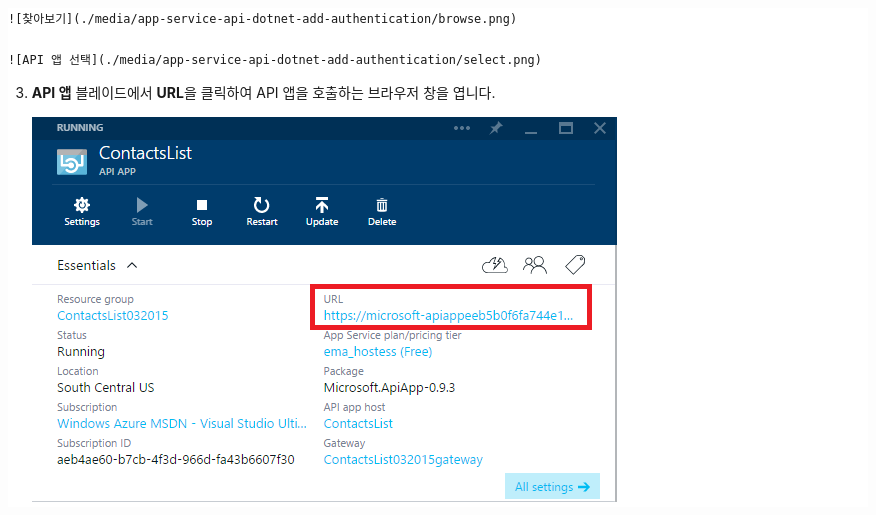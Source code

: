 	![찾아보기](./media/app-service-api-dotnet-add-authentication/browse.png)

	![API 앱 선택](./media/app-service-api-dotnet-add-authentication/select.png)

3. **API 앱** 블레이드에서 **URL**을 클릭하여 API 앱을 호출하는 브라우저 창을 엽니다.

	![API 앱 블레이드](./media/app-service-api-dotnet-add-authentication/chooseapiappurl.png)

